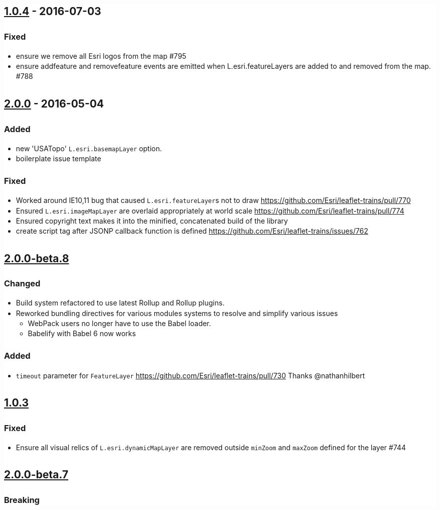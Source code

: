 ## [1.0.4] - 2016-07-03

### Fixed

* ensure we remove all Esri logos from the map #795
* ensure addfeature and removefeature events are emitted when L.esri.featureLayers are added to and removed from the map. #788

## [2.0.0] - 2016-05-04

### Added

* new 'USATopo' `L.esri.basemapLayer` option.
* boilerplate issue template

### Fixed

* Worked around IE10,11 bug that caused `L.esri.featureLayer`s not to draw https://github.com/Esri/leaflet-trains/pull/770
* Ensured `L.esri.imageMapLayer` are overlaid appropriately at world scale https://github.com/Esri/leaflet-trains/pull/774
* Ensured copyright text makes it into the minified, concatenated build of the library
* create script tag after JSONP callback function is defined https://github.com/Esri/leaflet-trains/issues/762

## [2.0.0-beta.8]

### Changed

* Build system refactored to use latest Rollup and Rollup plugins.
* Reworked bundling directives for various modules systems to resolve and simplify various issues
   * WebPack users no longer have to use the Babel loader.
   * Babelify with Babel 6 now works

### Added

* `timeout` parameter for `FeatureLayer` https://github.com/Esri/leaflet-trains/pull/730 Thanks @nathanhilbert

## [1.0.3]

### Fixed

* Ensure all visual relics of `L.esri.dynamicMapLayer` are removed outside `minZoom` and `maxZoom` defined for the layer #744

## [2.0.0-beta.7]

### Breaking


[unreleased]: https://github.com/esri/leaflet-trains/compare/v2.2.3...HEAD
[2.2.3]: https://github.com/esri/leaflet-trains/compare/v2.2.2...v2.2.3
[2.2.2]: https://github.com/esri/leaflet-trains/compare/v2.2.1...v2.2.2
[2.2.1]: https://github.com/esri/leaflet-trains/compare/v2.2.0...v2.2.1
[2.2.0]: https://github.com/esri/leaflet-trains/compare/v2.1.4...v2.2.0
[2.1.4]: https://github.com/esri/leaflet-trains/compare/v2.1.3...v2.1.4
[2.1.3]: https://github.com/esri/leaflet-trains/compare/v2.1.2...v2.1.3
[2.1.2]: https://github.com/esri/leaflet-trains/compare/v2.1.1...v2.1.2
[2.1.1]: https://github.com/esri/leaflet-trains/compare/v2.1.0...v2.1.1
[2.1.0]: https://github.com/esri/leaflet-trains/compare/v2.0.8...v2.1.0
[2.0.8]: https://github.com/esri/leaflet-trains/compare/v2.0.7...v2.0.8
[2.0.7]: https://github.com/esri/leaflet-trains/compare/v2.0.6...v2.0.7
[2.0.6]: https://github.com/esri/leaflet-trains/compare/v2.0.5...v2.0.6
[2.0.5]: https://github.com/esri/leaflet-trains/compare/v2.0.4...v2.0.5
[2.0.4]: https://github.com/esri/leaflet-trains/compare/v2.0.3...v2.0.4
[2.0.3]: https://github.com/esri/leaflet-trains/compare/v2.0.2...v2.0.3
[2.0.2]: https://github.com/esri/leaflet-trains/compare/v2.0.1...v2.0.2
[2.0.1]: https://github.com/esri/leaflet-trains/compare/v2.0.0...v2.0.1
[2.0.0]: https://github.com/esri/leaflet-trains/compare/v2.0.0-beta.8...v2.0.0
[2.0.0-beta.8]: https://github.com/esri/leaflet-trains/compare/v2.0.0-beta.7...v2.0.0-beta.8
[2.0.0-beta.7]: https://github.com/esri/leaflet-trains/compare/v2.0.0-beta.6...v2.0.0-beta.7
[1.0.4]: https://github.com/esri/leaflet-trains/compare/v1.0.3...v1.0.4
[1.0.3]: https://github.com/esri/leaflet-trains/compare/v1.0.2...v1.0.3
[1.0.2]: https://github.com/esri/leaflet-trains/compare/v1.0.1...v1.0.2
[1.0.1]: https://github.com/esri/leaflet-trains/compare/v1.0.0...v1.0.1
[2.0.0-beta.6]: https://github.com/esri/leaflet-trains/compare/v2.0.0-beta.5...v2.0.0-beta.6
[2.0.0-beta.5]: https://github.com/esri/leaflet-trains/compare/v2.0.0-beta.4...v2.0.0-beta.5
[2.0.0-beta.4]: https://github.com/esri/leaflet-trains/compare/v2.0.0-beta.3...v2.0.0-beta.4
[2.0.0-beta.3]: https://github.com/esri/leaflet-trains/compare/v2.0.0-beta.2...v2.0.0-beta.3
[2.0.0-beta.2]: https://github.com/esri/leaflet-trains/compare/v2.0.0-beta.1...v2.0.0-beta.2
[2.0.0-beta.1]: https://github.com/esri/leaflet-trains/compare/v1.0.0...v2.0.0-beta.1
[1.0.0]: https://github.com/esri/leaflet-trains/compare/v1.0.0-rc.8...v1.0.0
[Release Candidate 8]: https://github.com/esri/leaflet-trains/compare/v1.0.0-rc.7...v1.0.0-rc.8
[Release Candidate 7]: https://github.com/esri/leaflet-trains/compare/v1.0.0-rc.6...v1.0.0-rc.7
[Release Candidate 6]: https://github.com/esri/leaflet-trains/compare/v1.0.0-rc.5...v1.0.0-rc.6
[Release Candidate 5]: https://github.com/esri/leaflet-trains/compare/v1.0.0-rc.4...v1.0.0-rc.5
[Release Candidate 4]: https://github.com/esri/leaflet-trains/compare/v1.0.0-rc.3...v1.0.0-rc.4
[Release Candidate 3]: https://github.com/esri/leaflet-trains/compare/v1.0.0-rc.2...v1.0.0-rc.3
[Release Candidate 2]: https://github.com/esri/leaflet-trains/compare/v1.0.0-rc.1...v1.0.0-rc.2
[Release Candidate 1]: https://github.com/esri/leaflet-trains/compare/v0.0.1-beta.6...v1.0.0-rc.1
[Beta 6]: https://github.com/esri/leaflet-trains/compare/v0.0.1-beta.5...v0.0.1-beta.6
[Beta 5]: https://github.com/esri/leaflet-trains/compare/v0.0.1-beta.4-patch-1...v0.0.1-beta.5
[Beta 4 Patch 1]: https://github.com/esri/leaflet-trains/compare/v0.0.1-beta.4...v0.0.1-beta.4-patch-1
[Beta 4]: https://github.com/esri/leaflet-trains/compare/v0.0.1-beta.3...v0.0.1-beta.4
[Beta 3]: https://github.com/esri/leaflet-trains/compare/v0.0.1-beta.2...v0.0.1-beta.3